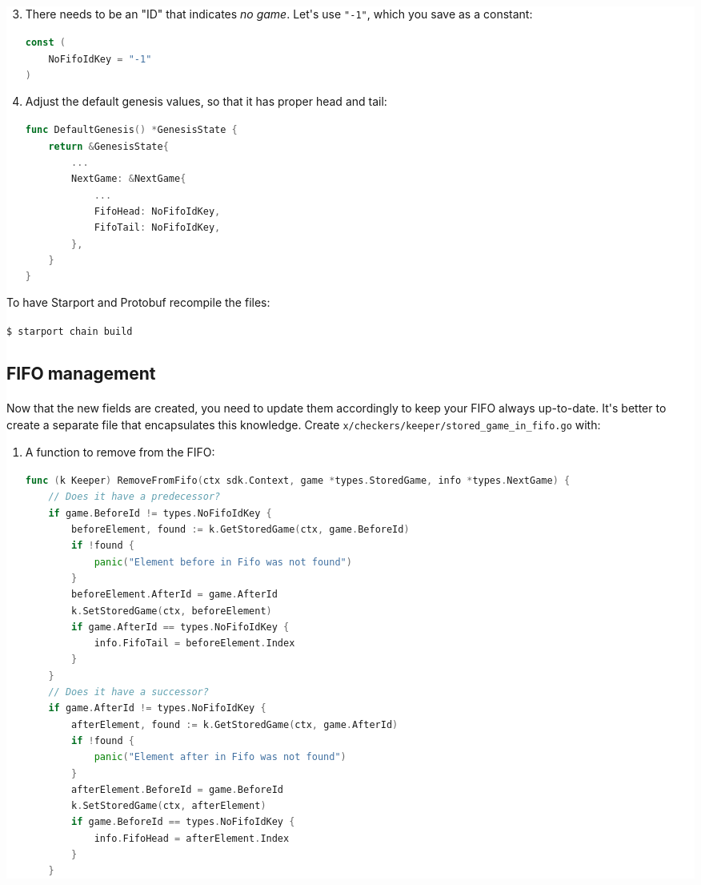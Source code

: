3. There needs to be an "ID" that indicates _no game_. Let's use `"-1"`, which you save as a constant:

    ```go [https://github.com/cosmos/b9-checkers-academy-draft/blob/2343af69cd1f2c22acfac13f46393aa8ce686685/x/checkers/types/keys.go#L32-L34]
    const (
        NoFifoIdKey = "-1"
    )
    ```

4. Adjust the default genesis values, so that it has proper head and tail:

    ```go [https://github.com/cosmos/b9-checkers-academy-draft/blob/2343af69cd1f2c22acfac13f46393aa8ce686685/x/checkers/types/genesis.go#L20-L21]
    func DefaultGenesis() *GenesisState {
        return &GenesisState{
            ...
            NextGame: &NextGame{
                ...
                FifoHead: NoFifoIdKey,
                FifoTail: NoFifoIdKey,
            },
        }
    }
    ```

To have Starport and Protobuf recompile the files:

```sh
$ starport chain build
```

## FIFO management

Now that the new fields are created, you need to update them accordingly to keep your FIFO always up-to-date. It's better to create a separate file that encapsulates this knowledge. Create `x/checkers/keeper/stored_game_in_fifo.go` with:

1. A function to remove from the FIFO:

    ```go [https://github.com/cosmos/b9-checkers-academy-draft/blob/2343af69cd1f2c22acfac13f46393aa8ce686685/x/checkers/keeper/stored_game_in_fifo.go#L9-L36]
    func (k Keeper) RemoveFromFifo(ctx sdk.Context, game *types.StoredGame, info *types.NextGame) {
        // Does it have a predecessor?
        if game.BeforeId != types.NoFifoIdKey {
            beforeElement, found := k.GetStoredGame(ctx, game.BeforeId)
            if !found {
                panic("Element before in Fifo was not found")
            }
            beforeElement.AfterId = game.AfterId
            k.SetStoredGame(ctx, beforeElement)
            if game.AfterId == types.NoFifoIdKey {
                info.FifoTail = beforeElement.Index
            }
        }
        // Does it have a successor?
        if game.AfterId != types.NoFifoIdKey {
            afterElement, found := k.GetStoredGame(ctx, game.AfterId)
            if !found {
                panic("Element after in Fifo was not found")
            }
            afterElement.BeforeId = game.BeforeId
            k.SetStoredGame(ctx, afterElement)
            if game.BeforeId == types.NoFifoIdKey {
                info.FifoHead = afterElement.Index
            }
        }